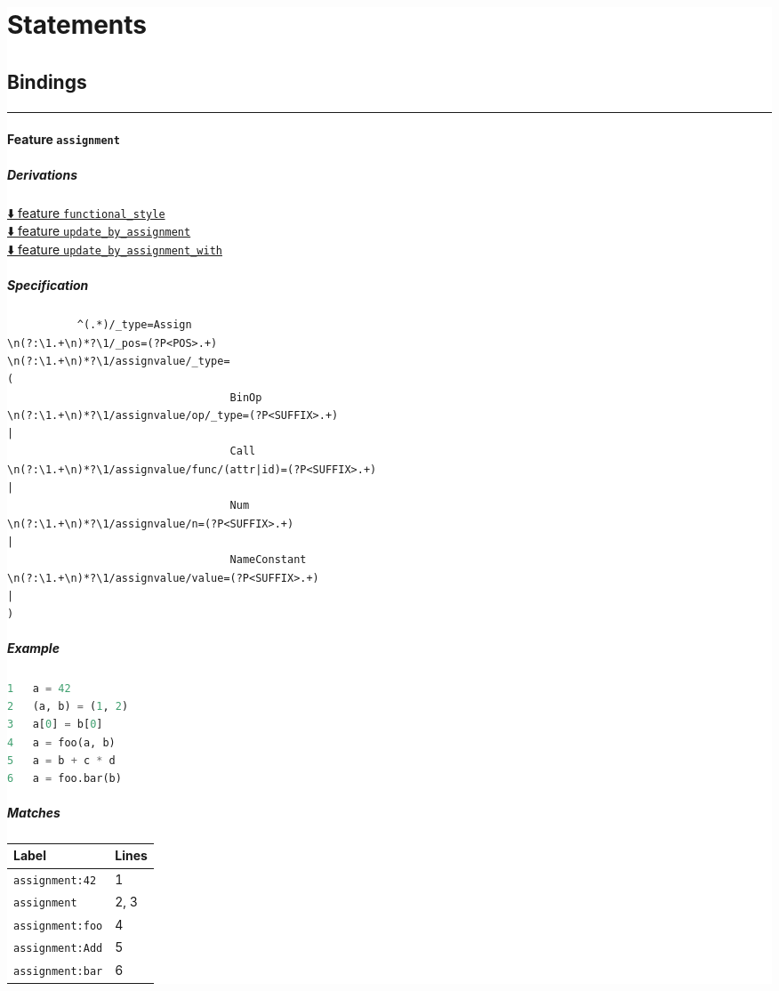 # Statements

## Bindings

--------------------------------------------------------------------------------

#### Feature `assignment`

##### Derivations

[⬇️ feature `functional_style`](#feature-functional_style)  
[⬇️ feature `update_by_assignment`](#feature-update_by_assignment)  
[⬇️ feature `update_by_assignment_with`](#feature-update_by_assignment_with)  

##### Specification

```re
           ^(.*)/_type=Assign
\n(?:\1.+\n)*?\1/_pos=(?P<POS>.+)
\n(?:\1.+\n)*?\1/assignvalue/_type=
(
                                   BinOp
\n(?:\1.+\n)*?\1/assignvalue/op/_type=(?P<SUFFIX>.+)
|
                                   Call
\n(?:\1.+\n)*?\1/assignvalue/func/(attr|id)=(?P<SUFFIX>.+)
|
                                   Num
\n(?:\1.+\n)*?\1/assignvalue/n=(?P<SUFFIX>.+)
|
                                   NameConstant
\n(?:\1.+\n)*?\1/assignvalue/value=(?P<SUFFIX>.+)
|
)

```

##### Example

```python
1   a = 42
2   (a, b) = (1, 2)
3   a[0] = b[0]
4   a = foo(a, b)
5   a = b + c * d
6   a = foo.bar(b)
```

##### Matches

| Label | Lines |
|:--|:--|
| `assignment:42` | 1 |
| `assignment` | 2, 3 |
| `assignment:foo` | 4 |
| `assignment:Add` | 5 |
| `assignment:bar` | 6 |
